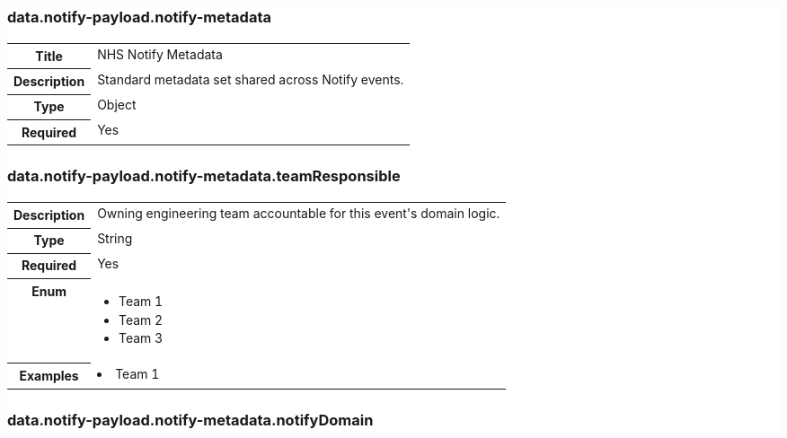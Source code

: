 



### data.notify-payload.notify-metadata


<table class="jssd-property-table">
  <tbody>
    <tr>
      <th>Title</th>
      <td colspan="2">NHS Notify Metadata</td>
    </tr>
    <tr>
      <th>Description</th>
      <td colspan="2">Standard metadata set shared across Notify events.</td>
    </tr>
    <tr><th>Type</th><td colspan="2">Object</td></tr>
    <tr>
      <th>Required</th>
      <td colspan="2">Yes</td>
    </tr>
    
  </tbody>
</table>



### data.notify-payload.notify-metadata.teamResponsible


<table class="jssd-property-table">
  <tbody>
    <tr>
      <th>Description</th>
      <td colspan="2">Owning engineering team accountable for this event&#x27;s domain logic.</td>
    </tr>
    <tr><th>Type</th><td colspan="2">String</td></tr>
    <tr>
      <th>Required</th>
      <td colspan="2">Yes</td>
    </tr>
    <tr>
      <th>Enum</th>
      <td colspan="2"><ul><li>Team 1</li><li>Team 2</li><li>Team 3</li></ul></td>
    </tr><tr>
      <th>Examples</th>
      <td colspan="2"><li>Team 1</li></td>
    </tr>
  </tbody>
</table>




### data.notify-payload.notify-metadata.notifyDomain
